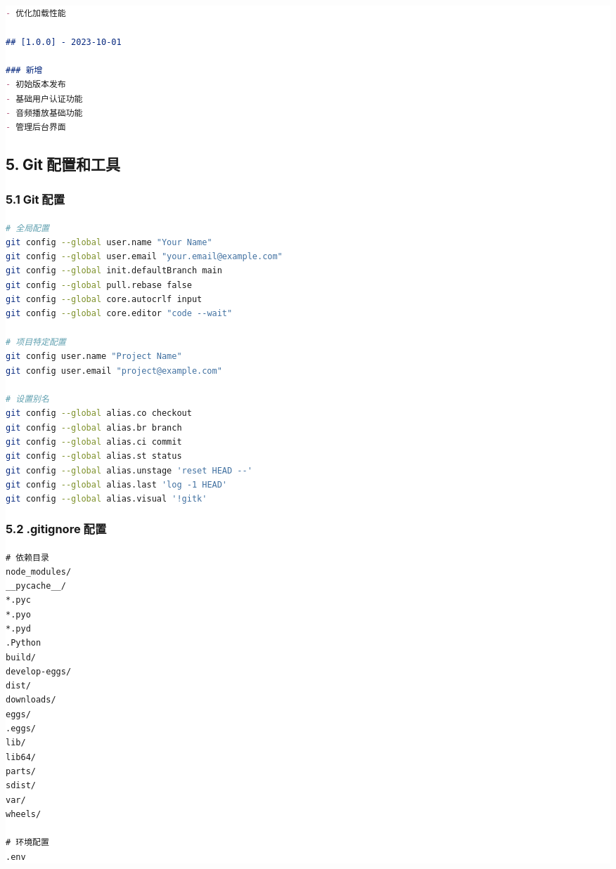 ```markdown
- 优化加载性能

## [1.0.0] - 2023-10-01

### 新增
- 初始版本发布
- 基础用户认证功能
- 音频播放基础功能
- 管理后台界面
```

## 5. Git 配置和工具

### 5.1 Git 配置

```bash
# 全局配置
git config --global user.name "Your Name"
git config --global user.email "your.email@example.com"
git config --global init.defaultBranch main
git config --global pull.rebase false
git config --global core.autocrlf input
git config --global core.editor "code --wait"

# 项目特定配置
git config user.name "Project Name"
git config user.email "project@example.com"

# 设置别名
git config --global alias.co checkout
git config --global alias.br branch
git config --global alias.ci commit
git config --global alias.st status
git config --global alias.unstage 'reset HEAD --'
git config --global alias.last 'log -1 HEAD'
git config --global alias.visual '!gitk'
```

### 5.2 .gitignore 配置

```gitignore
# 依赖目录
node_modules/
__pycache__/
*.pyc
*.pyo
*.pyd
.Python
build/
develop-eggs/
dist/
downloads/
eggs/
.eggs/
lib/
lib64/
parts/
sdist/
var/
wheels/

# 环境配置
.env
```